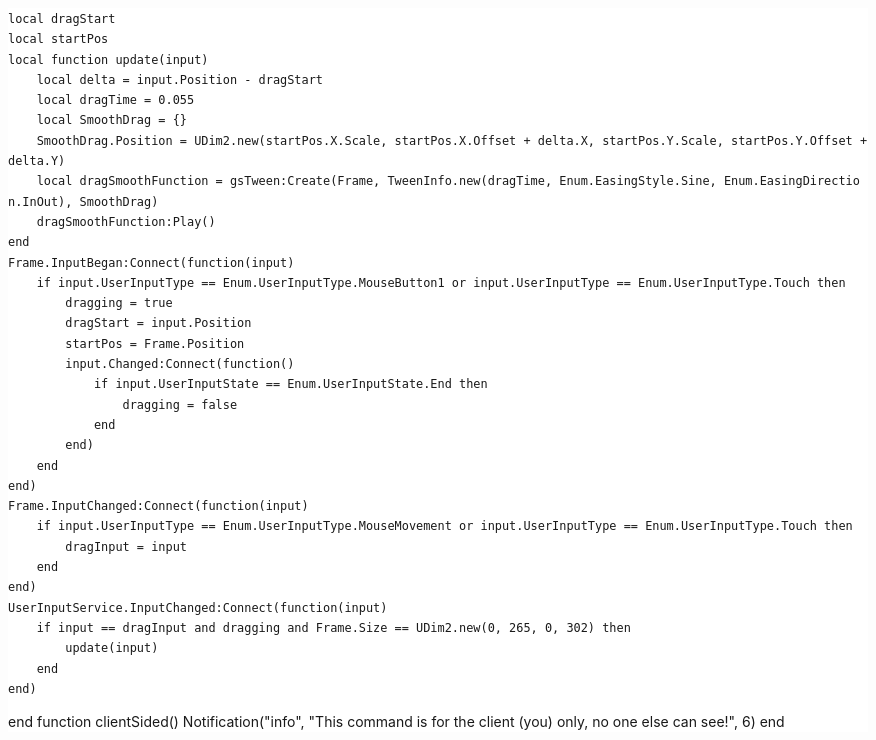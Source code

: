 	local dragStart
	local startPos
	local function update(input)
		local delta = input.Position - dragStart
		local dragTime = 0.055
		local SmoothDrag = {}
		SmoothDrag.Position = UDim2.new(startPos.X.Scale, startPos.X.Offset + delta.X, startPos.Y.Scale, startPos.Y.Offset + delta.Y)
		local dragSmoothFunction = gsTween:Create(Frame, TweenInfo.new(dragTime, Enum.EasingStyle.Sine, Enum.EasingDirection.InOut), SmoothDrag)
		dragSmoothFunction:Play()
	end
	Frame.InputBegan:Connect(function(input)
		if input.UserInputType == Enum.UserInputType.MouseButton1 or input.UserInputType == Enum.UserInputType.Touch then
			dragging = true
			dragStart = input.Position
			startPos = Frame.Position
			input.Changed:Connect(function()
				if input.UserInputState == Enum.UserInputState.End then
					dragging = false
				end
			end)
		end
	end)
	Frame.InputChanged:Connect(function(input)
		if input.UserInputType == Enum.UserInputType.MouseMovement or input.UserInputType == Enum.UserInputType.Touch then
			dragInput = input
		end
	end)
	UserInputService.InputChanged:Connect(function(input)
		if input == dragInput and dragging and Frame.Size == UDim2.new(0, 265, 0, 302) then
			update(input)
		end
	end)
end
function clientSided()
	Notification("info", "This command is for the client (you) only, no one else can see!", 6)
end
